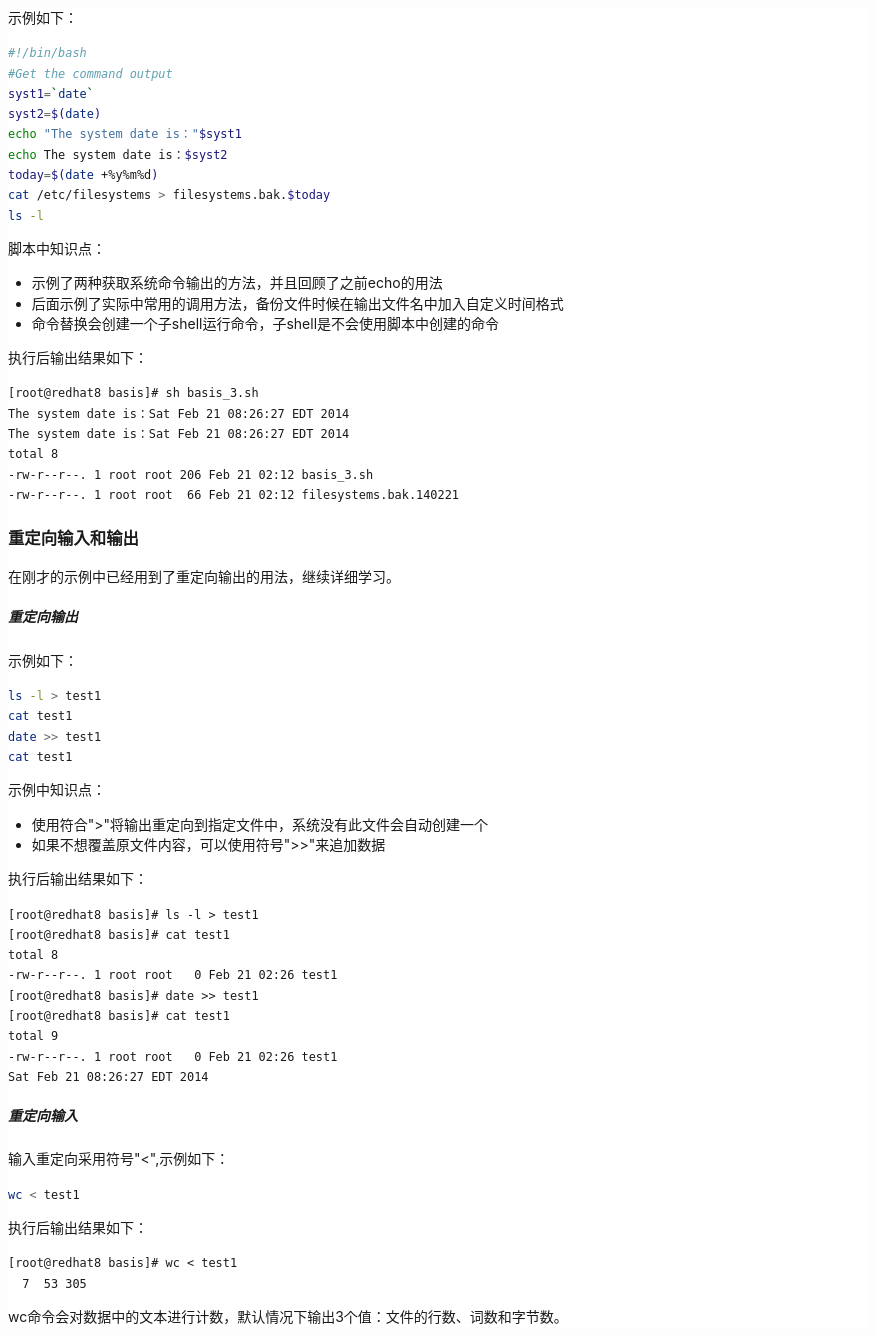 示例如下：
```sh
#!/bin/bash
#Get the command output
syst1=`date`
syst2=$(date)
echo "The system date is："$syst1
echo The system date is：$syst2
today=$(date +%y%m%d)
cat /etc/filesystems > filesystems.bak.$today
ls -l
```
脚本中知识点：
- 示例了两种获取系统命令输出的方法，并且回顾了之前echo的用法
- 后面示例了实际中常用的调用方法，备份文件时候在输出文件名中加入自定义时间格式
- 命令替换会创建一个子shell运行命令，子shell是不会使用脚本中创建的命令

执行后输出结果如下：
```
[root@redhat8 basis]# sh basis_3.sh
The system date is：Sat Feb 21 08:26:27 EDT 2014
The system date is：Sat Feb 21 08:26:27 EDT 2014
total 8
-rw-r--r--. 1 root root 206 Feb 21 02:12 basis_3.sh
-rw-r--r--. 1 root root  66 Feb 21 02:12 filesystems.bak.140221
```
### 重定向输入和输出
在刚才的示例中已经用到了重定向输出的用法，继续详细学习。
##### 重定向输出
示例如下：
```sh
ls -l > test1
cat test1
date >> test1
cat test1
```
示例中知识点：
- 使用符合">"将输出重定向到指定文件中，系统没有此文件会自动创建一个
- 如果不想覆盖原文件内容，可以使用符号">>"来追加数据

执行后输出结果如下：
```
[root@redhat8 basis]# ls -l > test1
[root@redhat8 basis]# cat test1
total 8
-rw-r--r--. 1 root root   0 Feb 21 02:26 test1
[root@redhat8 basis]# date >> test1
[root@redhat8 basis]# cat test1
total 9
-rw-r--r--. 1 root root   0 Feb 21 02:26 test1
Sat Feb 21 08:26:27 EDT 2014
```
##### 重定向输入
输入重定向采用符号"<",示例如下：
```sh
wc < test1
```
执行后输出结果如下：
```
[root@redhat8 basis]# wc < test1
  7  53 305
```
wc命令会对数据中的文本进行计数，默认情况下输出3个值：文件的行数、词数和字节数。
